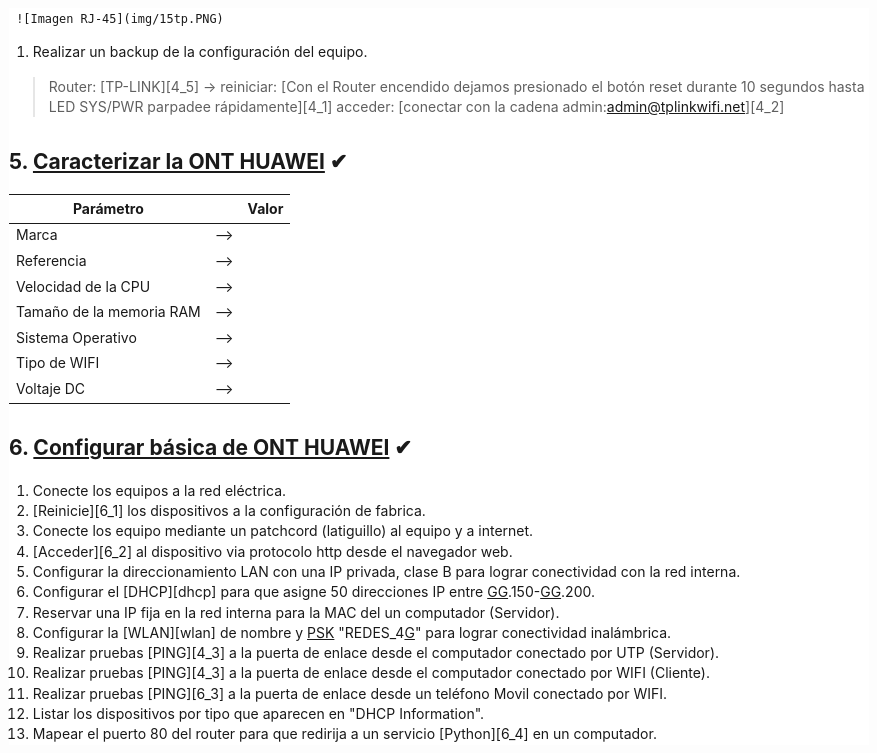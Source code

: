      ![Imagen RJ-45](img/15tp.PNG)
1. Realizar un backup de la configuración del equipo.

>Router: [TP-LINK][4_5] -> reiniciar: [Con el Router encendido dejamos presionado el botón reset durante 10 segundos hasta  LED SYS/PWR parpadee rápidamente][4_1] acceder: [conectar con la cadena admin:admin@tplinkwifi.net][4_2]

## 5. [Caracterizar la ONT HUAWEI](#) ✔
|Parámetro||Valor|
|--|:--:|--:|
|Marca|-->||
|Referencia|-->||
|Velocidad de la CPU|-->||
|Tamaño de la memoria RAM|-->||
|Sistema Operativo|-->||
|Tipo de WIFI|-->||
|Voltaje DC|-->||

## 6. [Configurar básica de ONT HUAWEI](#) ✔
1. Conecte los equipos a la red eléctrica.
1. [Reinicie][6_1] los dispositivos a la configuración de fabrica.
1. Conecte los equipo mediante un patchcord (latiguillo) al equipo y a internet.
1. [Acceder][6_2] al dispositivo via protocolo http desde el navegador web.
1. Configurar la direccionamiento LAN con una IP privada, clase B para lograr conectividad con la red interna.
1. Configurar el [DHCP][dhcp] para que asigne 50 direcciones IP entre [GG](#parámetros).150-[GG](#parámetros).200.
1. Reservar una IP fija en la red interna para la MAC del un computador (Servidor).
1. Configurar la [WLAN][wlan] de nombre y [PSK](psk) "REDES_4[G](#parámetros)" para lograr conectividad inalámbrica.
1. Realizar pruebas [PING][4_3] a la puerta de enlace desde el computador conectado por UTP (Servidor).
1. Realizar pruebas [PING][4_3] a la puerta de enlace desde el computador conectado por WIFI (Cliente).
1. Realizar pruebas [PING][6_3] a la puerta de enlace desde un teléfono Movil conectado por WIFI.
1. Listar los dispositivos por tipo que aparecen en "DHCP Information".
1. Mapear el puerto 80 del router para que redirija a un servicio [Python][6_4] en un computador.